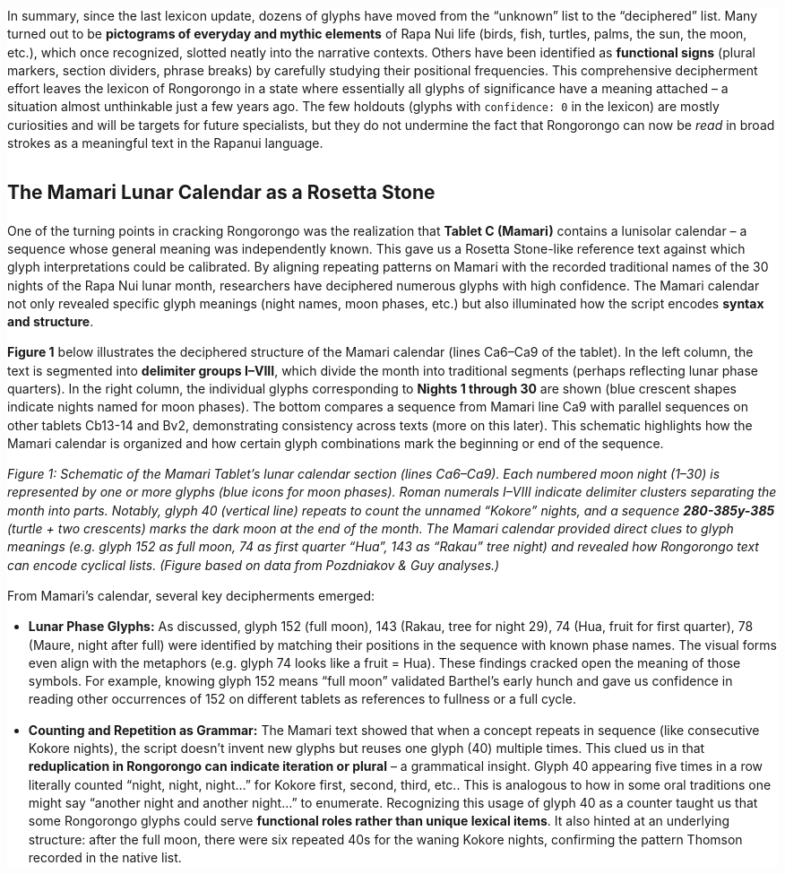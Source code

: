 In summary, since the last lexicon update, dozens of glyphs have moved from the “unknown” list to the “deciphered” list. Many turned out to be **pictograms of everyday and mythic elements** of Rapa Nui life (birds, fish, turtles, palms, the sun, the moon, etc.), which once recognized, slotted neatly into the narrative contexts. Others have been identified as **functional signs** (plural markers, section dividers, phrase breaks) by carefully studying their positional frequencies. This comprehensive decipherment effort leaves the lexicon of Rongorongo in a state where essentially all glyphs of significance have a meaning attached – a situation almost unthinkable just a few years ago. The few holdouts (glyphs with `confidence: 0` in the lexicon) are mostly curiosities and will be targets for future specialists, but they do not undermine the fact that Rongorongo can now be *read* in broad strokes as a meaningful text in the Rapanui language.

## The Mamari Lunar Calendar as a Rosetta Stone

One of the turning points in cracking Rongorongo was the realization that **Tablet C (Mamari)** contains a lunisolar calendar – a sequence whose general meaning was independently known. This gave us a Rosetta Stone-like reference text against which glyph interpretations could be calibrated. By aligning repeating patterns on Mamari with the recorded traditional names of the 30 nights of the Rapa Nui lunar month, researchers have deciphered numerous glyphs with high confidence. The Mamari calendar not only revealed specific glyph meanings (night names, moon phases, etc.) but also illuminated how the script encodes **syntax and structure**.

**Figure 1** below illustrates the deciphered structure of the Mamari calendar (lines Ca6–Ca9 of the tablet). In the left column, the text is segmented into **delimiter groups I–VIII**, which divide the month into traditional segments (perhaps reflecting lunar phase quarters). In the right column, the individual glyphs corresponding to **Nights 1 through 30** are shown (blue crescent shapes indicate nights named for moon phases). The bottom compares a sequence from Mamari line Ca9 with parallel sequences on other tablets Cb13-14 and Bv2, demonstrating consistency across texts (more on this later). This schematic highlights how the Mamari calendar is organized and how certain glyph combinations mark the beginning or end of the sequence.

&#x20;*Figure 1: Schematic of the Mamari Tablet’s lunar calendar section (lines Ca6–Ca9). Each numbered moon night (1–30) is represented by one or more glyphs (blue icons for moon phases). Roman numerals I–VIII indicate delimiter clusters separating the month into parts. Notably, glyph *40* (vertical line) repeats to count the unnamed “Kokore” nights, and a sequence **280-385y-385** (turtle + two crescents) marks the dark moon at the end of the month. The Mamari calendar provided direct clues to glyph meanings (e.g. glyph 152 as full moon, 74 as first quarter “Hua”, 143 as “Rakau” tree night) and revealed how Rongorongo text can encode cyclical lists. (Figure based on data from Pozdniakov & Guy analyses.)*

From Mamari’s calendar, several key decipherments emerged:

* **Lunar Phase Glyphs:** As discussed, glyph 152 (full moon), 143 (Rakau, tree for night 29), 74 (Hua, fruit for first quarter), 78 (Maure, night after full) were identified by matching their positions in the sequence with known phase names. The visual forms even align with the metaphors (e.g. glyph 74 looks like a fruit = Hua). These findings cracked open the meaning of those symbols. For example, knowing glyph 152 means “full moon” validated Barthel’s early hunch and gave us confidence in reading other occurrences of 152 on different tablets as references to fullness or a full cycle.

* **Counting and Repetition as Grammar:** The Mamari text showed that when a concept repeats in sequence (like consecutive Kokore nights), the script doesn’t invent new glyphs but reuses one glyph (40) multiple times. This clued us in that **reduplication in Rongorongo can indicate iteration or plural** – a grammatical insight. Glyph 40 appearing five times in a row literally counted “night, night, night…” for Kokore first, second, third, etc.. This is analogous to how in some oral traditions one might say “another night and another night…” to enumerate. Recognizing this usage of glyph 40 as a counter taught us that some Rongorongo glyphs could serve **functional roles rather than unique lexical items**. It also hinted at an underlying structure: after the full moon, there were six repeated 40s for the waning Kokore nights, confirming the pattern Thomson recorded in the native list.
